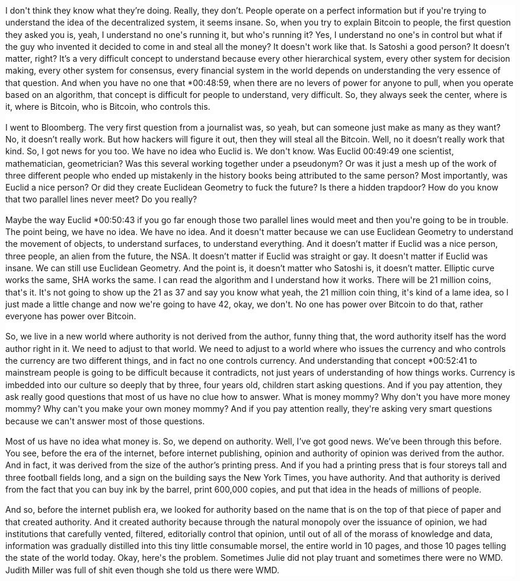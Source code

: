 <p>I don't think they know what they&rsquo;re doing. Really, they don&rsquo;t. People operate on a perfect information but if you're trying to understand the idea of the decentralized system, it seems insane. So, when you try to explain Bitcoin to people, the first question they asked you is, yeah, I understand no one's running it, but who's running it? Yes, I understand no one's in control but what if the guy who invented it decided to come in and steal all the money? It doesn't work like that. Is Satoshi a good person? It doesn&rsquo;t matter, right? It&rsquo;s a very difficult concept to understand because every other hierarchical system, every other system for decision making, every other system for consensus, every financial system in the world depends on understanding the very essence of that question. And when you have no one that *00:48:59, when there are no levers of power for anyone to pull, when you operate based on an algorithm, that concept is difficult for people to understand, very difficult. So, they always seek the center, where is it, where is Bitcoin, who is Bitcoin, who controls this.</p>
<p>I went to Bloomberg. The very first question from a journalist was, so yeah, but can someone just make as many as they want? No, it doesn&rsquo;t really work. But how hackers will figure it out, then they will steal all the Bitcoin. Well, no it doesn&rsquo;t really work that kind. So, I got news for you too. We have no idea who Euclid is. We don't know. Was Euclid 00:49:49 one scientist, mathematician, geometrician? Was this several working together under a pseudonym? Or was it just a mesh up of the work of three different people who ended up mistakenly in the history books being attributed to the same person? Most importantly, was Euclid a nice person? Or did they create Euclidean Geometry to fuck the future? Is there a hidden trapdoor? How do you know that two parallel lines never meet? Do you really?</p>
<p>Maybe the way Euclid *00:50:43 if you go far enough those two parallel lines would meet and then you're going to be in trouble. The point being, we have no idea. We have no idea. And it doesn't matter because we can use Euclidean Geometry to understand the movement of objects, to understand surfaces, to understand everything. And it doesn&rsquo;t matter if Euclid was a nice person, three people, an alien from the future, the NSA. It doesn&rsquo;t matter if Euclid was straight or gay. It doesn't matter if Euclid was insane. We can still use Euclidean Geometry. And the point is, it doesn&rsquo;t matter who Satoshi is, it doesn&rsquo;t matter. Elliptic curve works the same, SHA works the same. I can read the algorithm and I understand how it works. There will be 21 million coins, that's it. It's not going to show up the 21 as 37 and say you know what yeah, the 21 million coin thing, it's kind of a lame idea, so I just made a little change and now we're going to have 42, okay, we don't. No one has power over Bitcoin to do that, rather everyone has power over Bitcoin.</p>
<p>So, we live in a new world where authority is not derived from the author, funny thing that, the word authority itself has the word author right in it. We need to adjust to that world. We need to adjust to a world where who issues the currency and who controls the currency are two different things, and in fact no one controls currency. And understanding that concept *00:52:41 to mainstream people is going to be difficult because it contradicts, not just years of understanding of how things works. Currency is imbedded into our culture so deeply that by three, four years old, children start asking questions. And if you pay attention, they ask really good questions that most of us have no clue how to answer. What is money mommy? Why don't you have more money mommy? Why can't you make your own money mommy? And if you pay attention really, they're asking very smart questions because we can't answer most of those questions.</p>
<p>Most of us have no idea what money is. So, we depend on authority. Well, I&rsquo;ve got good news. We&rsquo;ve been through this before. You see, before the era of the internet, before internet publishing, opinion and authority of opinion was derived from the author. And in fact, it was derived from the size of the author&rsquo;s printing press. And if you had a printing press that is four storeys tall and three football fields long, and a sign on the building says the New York Times, you have authority. And that authority is derived from the fact that you can buy ink by the barrel, print 600,000 copies, and put that idea in the heads of millions of people.</p>
<p>And so, before the internet publish era, we looked for authority based on the name that is on the top of that piece of paper and that created authority. And it created authority because through the natural monopoly over the issuance of opinion, we had institutions that carefully vented, filtered, editorially control that opinion, until out of all of the morass of knowledge and data, information was gradually distilled into this tiny little consumable morsel, the entire world in 10 pages, and those 10 pages telling the state of the world today. Okay, here's the problem. Sometimes Julie did not play truant and sometimes there were no WMD. Judith Miller was full of shit even though she told us there were WMD.</p>